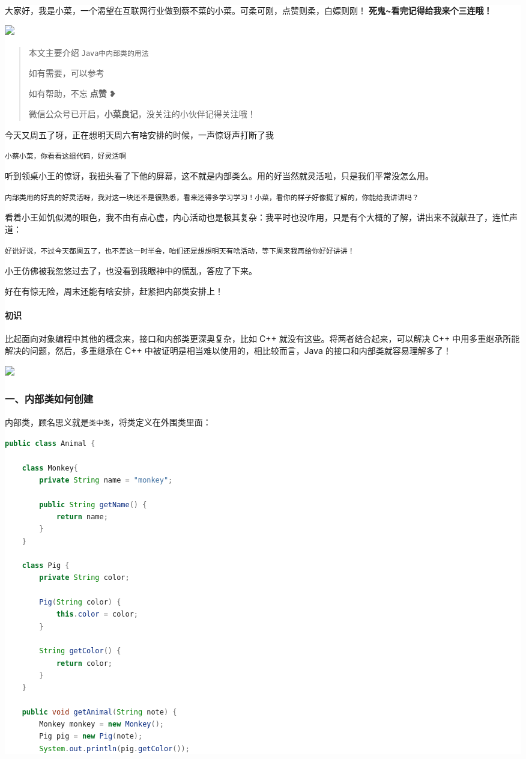 大家好，我是小菜，一个渴望在互联网行业做到蔡不菜的小菜。可柔可刚，点赞则柔，白嫖则刚！
**死鬼~看完记得给我来个三连哦！**


![](https://user-gold-cdn.xitu.io/2020/4/11/17169c46045528af?w=240&h=224&f=jpeg&s=7529)


>本文主要介绍 `Java中内部类的用法`
>
>如有需要，可以参考
>
>如有帮助，不忘 **点赞** ❥
>
>
>微信公众号已开启，**小菜良记**，没关注的小伙伴记得关注哦！

今天又周五了呀，正在想明天周六有啥安排的时候，一声惊讶声打断了我

`小蔡小菜，你看看这组代码，好灵活啊`

听到领桌小王的惊讶，我扭头看了下他的屏幕，这不就是内部类么。用的好当然就灵活啦，只是我们平常没怎么用。

`内部类用的好真的好灵活呀，我对这一块还不是很熟悉，看来还得多学习学习！小菜，看你的样子好像挺了解的，你能给我讲讲吗？`

看着小王如饥似渴的眼色，我不由有点心虚，内心活动也是极其复杂：我平时也没咋用，只是有个大概的了解，讲出来不就献丑了，连忙声道：

`好说好说，不过今天都周五了，也不差这一时半会，咱们还是想想明天有啥活动，等下周来我再给你好好讲讲！`

小王仿佛被我忽悠过去了，也没看到我眼神中的慌乱，答应了下来。

好在有惊无险，周末还能有啥安排，赶紧把内部类安排上！

#### 初识

比起面向对象编程中其他的概念来，接口和内部类更深奥复杂，比如 C++ 就没有这些。将两者结合起来，可以解决 C++ 中用多重继承所能解决的问题，然后，多重继承在 C++ 中被证明是相当难以使用的，相比较而言，Java 的接口和内部类就容易理解多了！

![](https://cbucbm.club/11b131b9)

### 一、内部类如何创建

内部类，顾名思义就是`类中类`，将类定义在外围类里面：

```java
public class Animal {

    class Monkey{
        private String name = "monkey";

        public String getName() {
            return name;
        }
    }

    class Pig {
        private String color;

        Pig(String color) {
            this.color = color;
        }

        String getColor() {
            return color;
        }
    }

    public void getAnimal(String note) {
        Monkey monkey = new Monkey();
        Pig pig = new Pig(note);
        System.out.println(pig.getColor());
```
